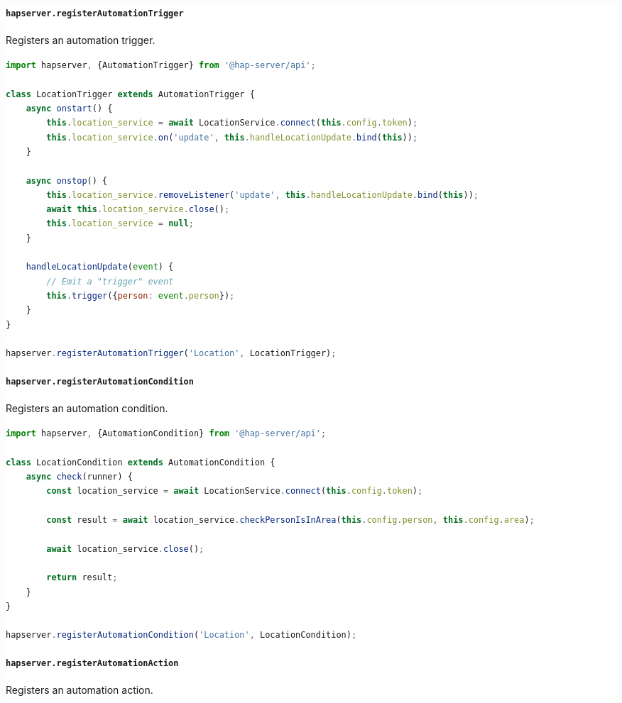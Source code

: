 #### `hapserver.registerAutomationTrigger`

Registers an automation trigger.

```js
import hapserver, {AutomationTrigger} from '@hap-server/api';

class LocationTrigger extends AutomationTrigger {
    async onstart() {
        this.location_service = await LocationService.connect(this.config.token);
        this.location_service.on('update', this.handleLocationUpdate.bind(this));
    }

    async onstop() {
        this.location_service.removeListener('update', this.handleLocationUpdate.bind(this));
        await this.location_service.close();
        this.location_service = null;
    }

    handleLocationUpdate(event) {
        // Emit a "trigger" event
        this.trigger({person: event.person});
    }
}

hapserver.registerAutomationTrigger('Location', LocationTrigger);
```

#### `hapserver.registerAutomationCondition`

Registers an automation condition.

```js
import hapserver, {AutomationCondition} from '@hap-server/api';

class LocationCondition extends AutomationCondition {
    async check(runner) {
        const location_service = await LocationService.connect(this.config.token);

        const result = await location_service.checkPersonIsInArea(this.config.person, this.config.area);

        await location_service.close();

        return result;
    }
}

hapserver.registerAutomationCondition('Location', LocationCondition);
```

#### `hapserver.registerAutomationAction`

Registers an automation action.
